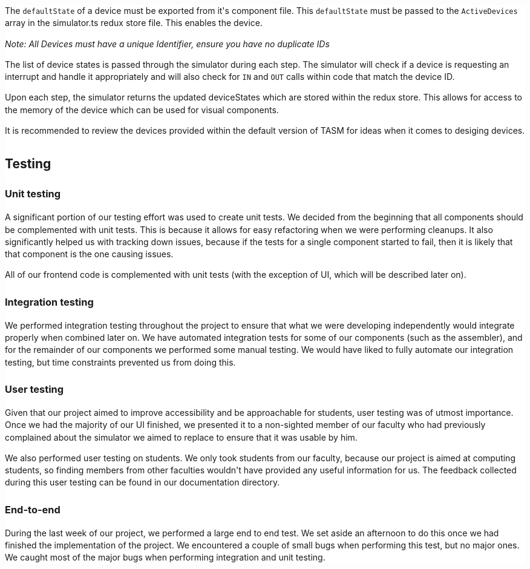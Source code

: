 The `defaultState` of a device must be exported from it's component file. This `defaultState` must be passed to the `ActiveDevices` array in the simulator.ts redux store file. This enables the device. 

*Note: All Devices must have a unique Identifier, ensure you have no duplicate IDs*

The list of device states is passed through the simulator during each step. The simulator will check if a device is requesting an interrupt and handle it appropriately and will also check for `IN` and `OUT` calls within code that match the device ID.

Upon each step, the simulator returns the updated deviceStates which are stored within the redux store. This allows for access to the memory of the device which can be used for visual components.

It is recommended to review the devices provided within the default version of TASM for ideas when it comes to desiging devices.

## Testing

### Unit testing

A significant portion of our testing effort was used to create unit tests. We decided from the beginning that all components should be complemented with unit tests. This is because it allows for easy refactoring when we were performing cleanups. It also significantly helped us with tracking down issues, because if the tests for a single component started to fail, then it is likely that that component is the one causing issues.  

All of our frontend code is complemented with unit tests (with the exception of UI, which will be described later on).

### Integration testing

We performed integration testing throughout the project to ensure that what we were developing independently would integrate properly when combined later on. We have automated integration tests for some of our components (such as the assembler), and for the remainder of our components we performed some manual testing. We would have liked to fully automate our integration testing, but time constraints prevented us from doing this.

### User testing

Given that our project aimed to improve accessibility and be approachable for students, user testing was of utmost importance. Once we had the majority of our UI finished, we presented it to a non-sighted member of our faculty who had previously complained about the simulator we aimed to replace to ensure that it was usable by him.  

We also performed user testing on students. We only took students from our faculty, because our project is aimed at computing students, so finding members from other faculties wouldn't have provided any useful information for us. The feedback collected during this user testing can be found in our documentation directory.

### End-to-end

During the last week of our project, we performed a large end to end test. We set aside an afternoon to do this once we had finished the implementation of the project. We encountered a couple of small bugs when performing this test, but no major ones. We caught most of the major bugs when performing integration and unit testing.
